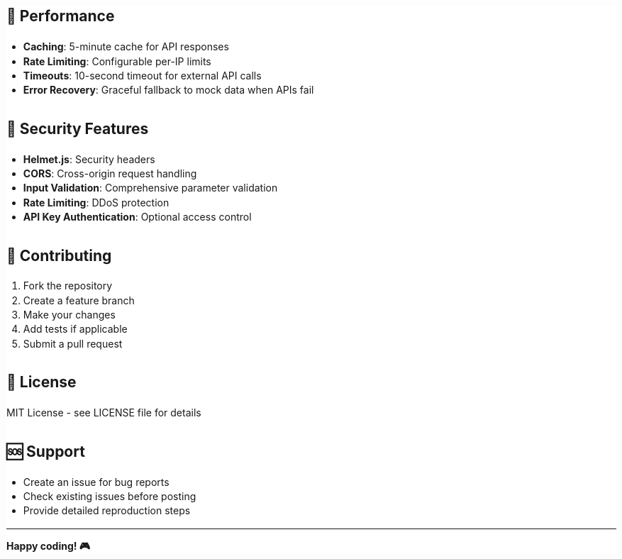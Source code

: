 ## 🚀 Performance

- **Caching**: 5-minute cache for API responses
- **Rate Limiting**: Configurable per-IP limits
- **Timeouts**: 10-second timeout for external API calls
- **Error Recovery**: Graceful fallback to mock data when APIs fail

## 🔐 Security Features

- **Helmet.js**: Security headers
- **CORS**: Cross-origin request handling
- **Input Validation**: Comprehensive parameter validation
- **Rate Limiting**: DDoS protection
- **API Key Authentication**: Optional access control

## 🤝 Contributing

1. Fork the repository
2. Create a feature branch
3. Make your changes
4. Add tests if applicable
5. Submit a pull request

## 📜 License

MIT License - see LICENSE file for details

## 🆘 Support

- Create an issue for bug reports
- Check existing issues before posting
- Provide detailed reproduction steps

---

**Happy coding! 🎮**
